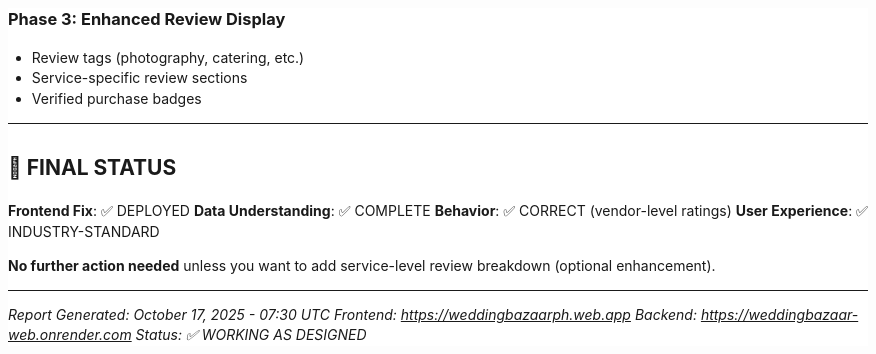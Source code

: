 ### Phase 3: Enhanced Review Display
- Review tags (photography, catering, etc.)
- Service-specific review sections
- Verified purchase badges

---

## 🎉 FINAL STATUS

**Frontend Fix**: ✅ DEPLOYED
**Data Understanding**: ✅ COMPLETE
**Behavior**: ✅ CORRECT (vendor-level ratings)
**User Experience**: ✅ INDUSTRY-STANDARD

**No further action needed** unless you want to add service-level review breakdown (optional enhancement).

---

*Report Generated: October 17, 2025 - 07:30 UTC*
*Frontend: https://weddingbazaarph.web.app*
*Backend: https://weddingbazaar-web.onrender.com*
*Status: ✅ WORKING AS DESIGNED*

